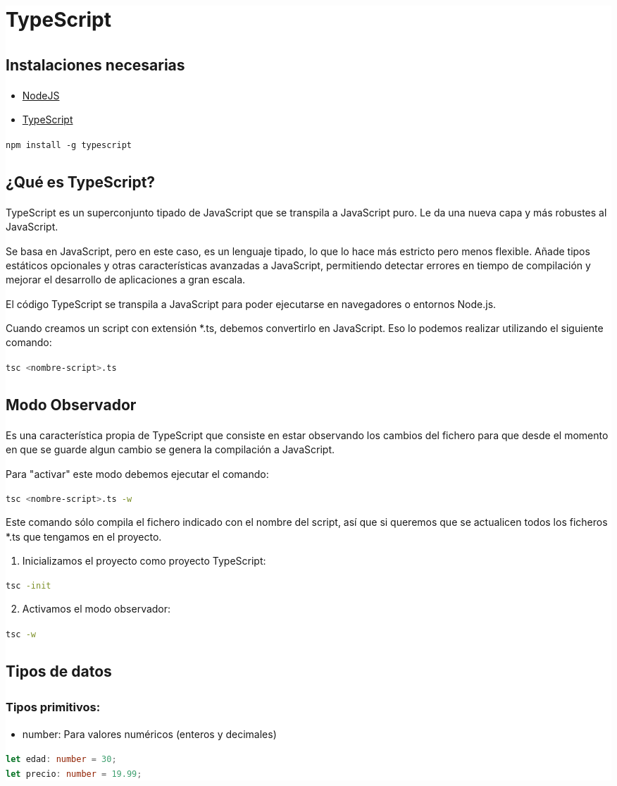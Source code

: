 # TypeScript

## Instalaciones necesarias
- [NodeJS](https://nodejs.org/en/)

- [TypeScript](https://www.typescriptlang.org/download/)

```
npm install -g typescript
```


## ¿Qué es TypeScript?
TypeScript es un superconjunto tipado de JavaScript que se transpila a JavaScript puro.
Le da una nueva capa y más robustes al JavaScript.

Se basa en JavaScript, pero en este caso, es un lenguaje tipado, lo que lo hace más estricto pero menos flexible. Añade tipos estáticos opcionales y otras características avanzadas a JavaScript, permitiendo detectar errores en tiempo de compilación y mejorar el desarrollo de aplicaciones a gran escala.

El código TypeScript se transpila a JavaScript para poder ejecutarse en navegadores o entornos Node.js.

Cuando creamos un script con extensión *.ts, debemos convertirlo en JavaScript. Eso lo podemos realizar utilizando el siguiente comando: 
```bash 
tsc <nombre-script>.ts
```

## Modo Observador 
Es una característica propia de TypeScript que consiste en estar observando los cambios del fichero para que desde el momento en que se guarde algun cambio se genera la compilación a JavaScript.

Para "activar" este modo debemos ejecutar el comando:
```bash
tsc <nombre-script>.ts -w
```

Este comando sólo compila el fichero indicado con el nombre del script, así que si queremos que se actualicen todos los ficheros *.ts que tengamos en el proyecto. 

1. Inicializamos el proyecto como proyecto TypeScript:
```bash
tsc -init
```

2. Activamos el modo observador:
```bash
tsc -w
```

## Tipos de datos
### Tipos primitivos:
- number: Para valores numéricos (enteros y decimales)
```typescript
let edad: number = 30;
let precio: number = 19.99;
```
